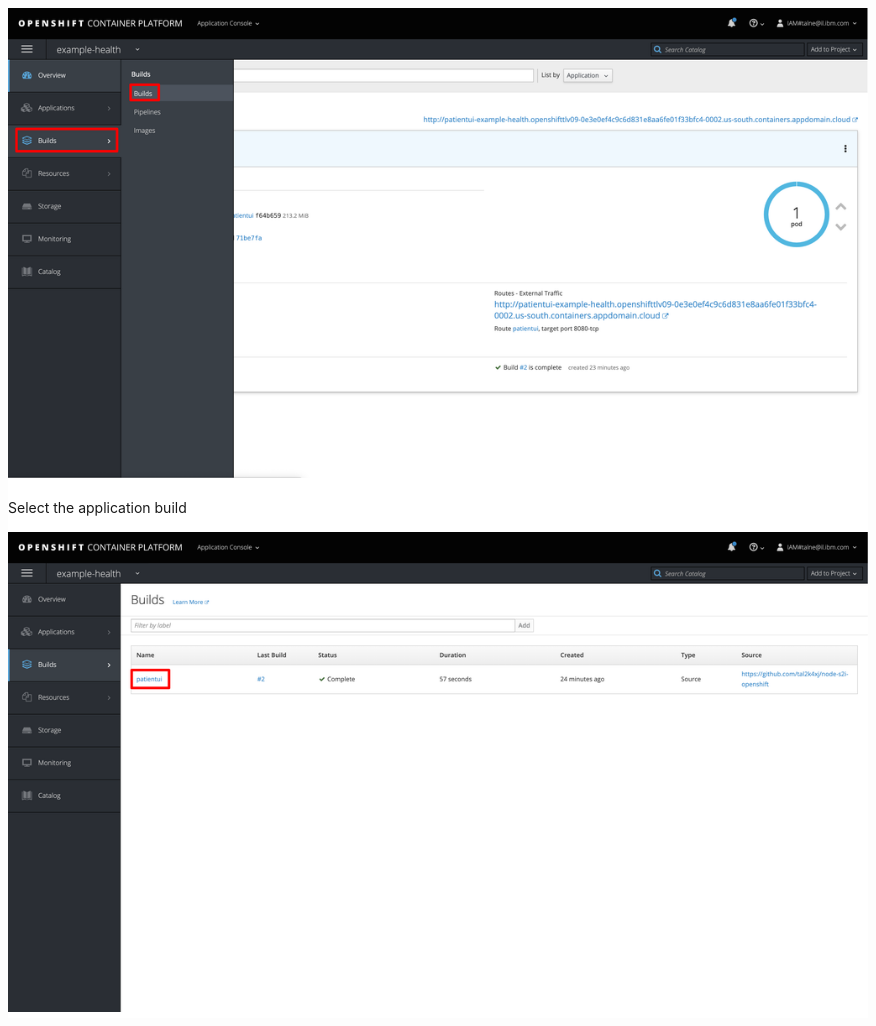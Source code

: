 ![buildwindow](./assets/gotobuildwindow.png)

Select the application build

![selectbuild](./assets/selectourappbuild.png)
